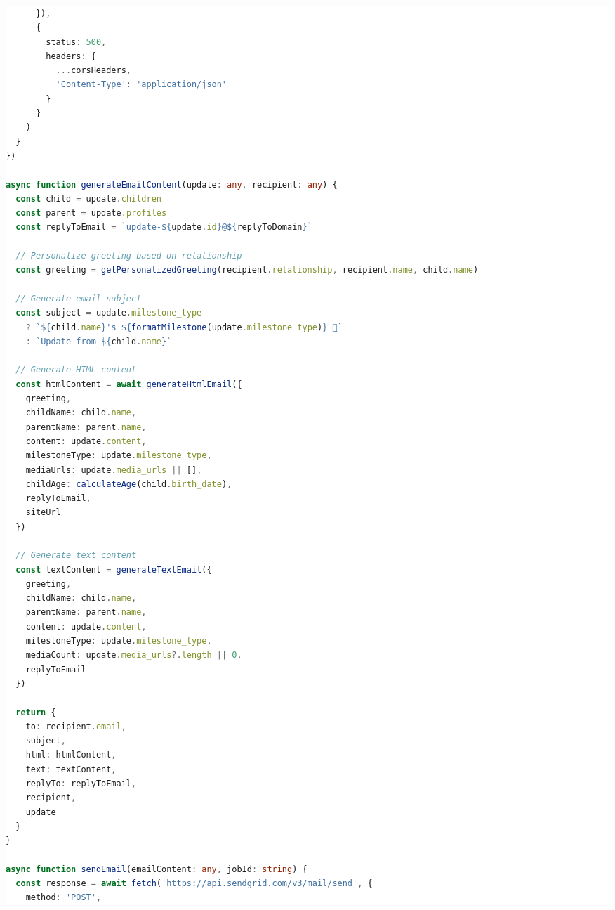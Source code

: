 ```typescript
      }),
      { 
        status: 500, 
        headers: { 
          ...corsHeaders, 
          'Content-Type': 'application/json' 
        } 
      }
    )
  }
})

async function generateEmailContent(update: any, recipient: any) {
  const child = update.children
  const parent = update.profiles
  const replyToEmail = `update-${update.id}@${replyToDomain}`
  
  // Personalize greeting based on relationship
  const greeting = getPersonalizedGreeting(recipient.relationship, recipient.name, child.name)
  
  // Generate email subject
  const subject = update.milestone_type 
    ? `${child.name}'s ${formatMilestone(update.milestone_type)} 🎉`
    : `Update from ${child.name}`

  // Generate HTML content
  const htmlContent = await generateHtmlEmail({
    greeting,
    childName: child.name,
    parentName: parent.name,
    content: update.content,
    milestoneType: update.milestone_type,
    mediaUrls: update.media_urls || [],
    childAge: calculateAge(child.birth_date),
    replyToEmail,
    siteUrl
  })

  // Generate text content
  const textContent = generateTextEmail({
    greeting,
    childName: child.name,
    parentName: parent.name,
    content: update.content,
    milestoneType: update.milestone_type,
    mediaCount: update.media_urls?.length || 0,
    replyToEmail
  })

  return {
    to: recipient.email,
    subject,
    html: htmlContent,
    text: textContent,
    replyTo: replyToEmail,
    recipient,
    update
  }
}

async function sendEmail(emailContent: any, jobId: string) {
  const response = await fetch('https://api.sendgrid.com/v3/mail/send', {
    method: 'POST',
```